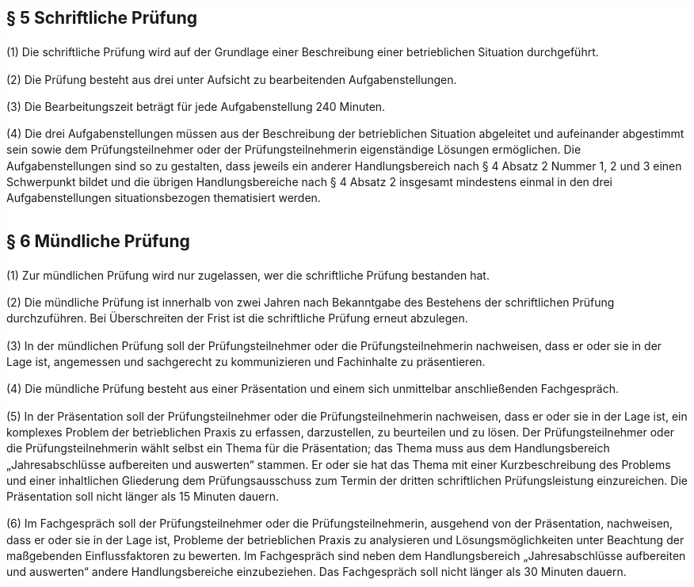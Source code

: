 


## § 5 Schriftliche Prüfung

(1) Die schriftliche Prüfung wird auf der Grundlage einer Beschreibung
einer betrieblichen Situation durchgeführt.

(2) Die Prüfung besteht aus drei unter Aufsicht zu bearbeitenden
Aufgabenstellungen.

(3) Die Bearbeitungszeit beträgt für jede Aufgabenstellung 240
Minuten.

(4) Die drei Aufgabenstellungen müssen aus der Beschreibung der
betrieblichen Situation abgeleitet und aufeinander abgestimmt sein
sowie dem Prüfungsteilnehmer oder der Prüfungsteilnehmerin
eigenständige Lösungen ermöglichen. Die Aufgabenstellungen sind so zu
gestalten, dass jeweils ein anderer Handlungsbereich nach § 4 Absatz 2
Nummer 1, 2 und 3 einen Schwerpunkt bildet und die übrigen
Handlungsbereiche nach § 4 Absatz 2 insgesamt mindestens einmal in den
drei Aufgabenstellungen situationsbezogen thematisiert werden.


## § 6 Mündliche Prüfung

(1) Zur mündlichen Prüfung wird nur zugelassen, wer die schriftliche
Prüfung bestanden hat.

(2) Die mündliche Prüfung ist innerhalb von zwei Jahren nach
Bekanntgabe des Bestehens der schriftlichen Prüfung durchzuführen. Bei
Überschreiten der Frist ist die schriftliche Prüfung erneut abzulegen.

(3) In der mündlichen Prüfung soll der Prüfungsteilnehmer oder die
Prüfungsteilnehmerin nachweisen, dass er oder sie in der Lage ist,
angemessen und sachgerecht zu kommunizieren und Fachinhalte zu
präsentieren.

(4) Die mündliche Prüfung besteht aus einer Präsentation und einem
sich unmittelbar anschließenden Fachgespräch.

(5) In der Präsentation soll der Prüfungsteilnehmer oder die
Prüfungsteilnehmerin nachweisen, dass er oder sie in der Lage ist, ein
komplexes Problem der betrieblichen Praxis zu erfassen, darzustellen,
zu beurteilen und zu lösen. Der Prüfungsteilnehmer oder die
Prüfungsteilnehmerin wählt selbst ein Thema für die Präsentation; das
Thema muss aus dem Handlungsbereich „Jahresabschlüsse aufbereiten und
auswerten“ stammen. Er oder sie hat das Thema mit einer
Kurzbeschreibung des Problems und einer inhaltlichen Gliederung dem
Prüfungsausschuss zum Termin der dritten schriftlichen
Prüfungsleistung einzureichen. Die Präsentation soll nicht länger als
15 Minuten dauern.

(6) Im Fachgespräch soll der Prüfungsteilnehmer oder die
Prüfungsteilnehmerin, ausgehend von der Präsentation, nachweisen, dass
er oder sie in der Lage ist, Probleme der betrieblichen Praxis zu
analysieren und Lösungsmöglichkeiten unter Beachtung der maßgebenden
Einflussfaktoren zu bewerten. Im Fachgespräch sind neben dem
Handlungsbereich „Jahresabschlüsse aufbereiten und auswerten“ andere
Handlungsbereiche einzubeziehen. Das Fachgespräch soll nicht länger
als 30 Minuten dauern.
